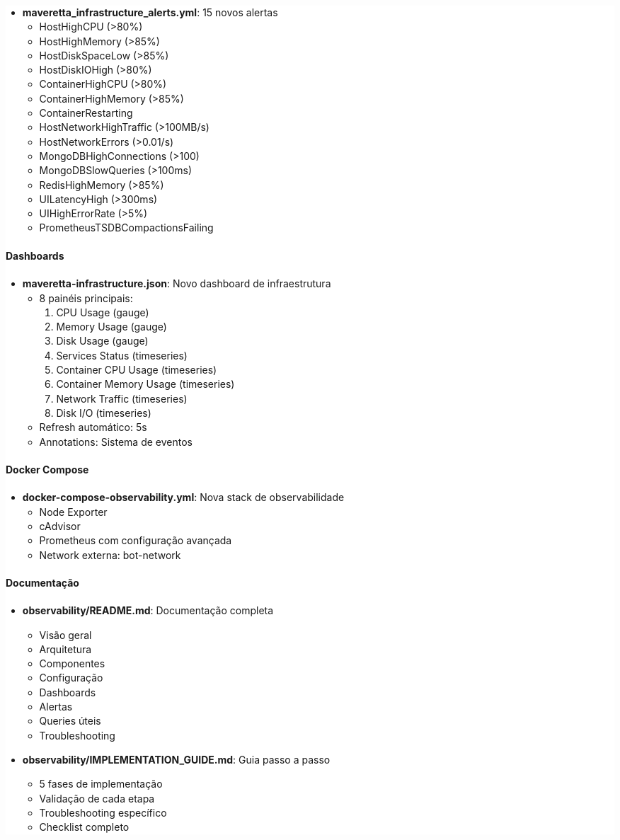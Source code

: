 - **maveretta_infrastructure_alerts.yml**: 15 novos alertas
  - HostHighCPU (>80%)
  - HostHighMemory (>85%)
  - HostDiskSpaceLow (>85%)
  - HostDiskIOHigh (>80%)
  - ContainerHighCPU (>80%)
  - ContainerHighMemory (>85%)
  - ContainerRestarting
  - HostNetworkHighTraffic (>100MB/s)
  - HostNetworkErrors (>0.01/s)
  - MongoDBHighConnections (>100)
  - MongoDBSlowQueries (>100ms)
  - RedisHighMemory (>85%)
  - UILatencyHigh (>300ms)
  - UIHighErrorRate (>5%)
  - PrometheusTSDBCompactionsFailing

#### Dashboards
- **maveretta-infrastructure.json**: Novo dashboard de infraestrutura
  - 8 painéis principais:
    1. CPU Usage (gauge)
    2. Memory Usage (gauge)
    3. Disk Usage (gauge)
    4. Services Status (timeseries)
    5. Container CPU Usage (timeseries)
    6. Container Memory Usage (timeseries)
    7. Network Traffic (timeseries)
    8. Disk I/O (timeseries)
  - Refresh automático: 5s
  - Annotations: Sistema de eventos

#### Docker Compose
- **docker-compose-observability.yml**: Nova stack de observabilidade
  - Node Exporter
  - cAdvisor
  - Prometheus com configuração avançada
  - Network externa: bot-network

#### Documentação
- **observability/README.md**: Documentação completa
  - Visão geral
  - Arquitetura
  - Componentes
  - Configuração
  - Dashboards
  - Alertas
  - Queries úteis
  - Troubleshooting

- **observability/IMPLEMENTATION_GUIDE.md**: Guia passo a passo
  - 5 fases de implementação
  - Validação de cada etapa
  - Troubleshooting específico
  - Checklist completo

